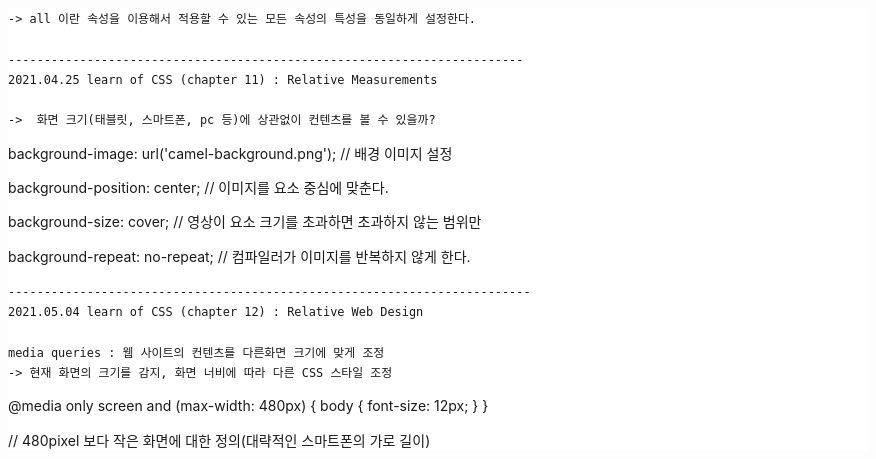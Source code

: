 ```
-> all 이란 속성을 이용해서 적용할 수 있는 모든 속성의 특성을 동일하게 설정한다.

------------------------------------------------------------------------
2021.04.25 learn of CSS (chapter 11) : Relative Measurements

->  화면 크기(태블릿, 스마트폰, pc 등)에 상관없이 컨텐츠를 볼 수 있을까?
```
background-image: url('camel-background.png');  // 배경 이미지 설정

background-position: center;                    // 이미지를 요소 중심에 맞춘다.
  
background-size: cover;                         // 영상이 요소 크기를 초과하면 초과하지 않는 범위만 
  
background-repeat: no-repeat;                   // 컴파일러가 이미지를 반복하지 않게 한다.
```
-------------------------------------------------------------------------
2021.05.04 learn of CSS (chapter 12) : Relative Web Design

media queries : 웹 사이트의 컨텐츠를 다른화면 크기에 맞게 조정     
-> 현재 화면의 크기를 감지, 화면 너비에 따라 다른 CSS 스타일 조정

```
@media only screen and (max-width: 480px) {
  body {
    font-size: 12px;
  }
}

// 480pixel 보다 작은 화면에 대한 정의(대략적인 스마트폰의 가로 길이)
```
